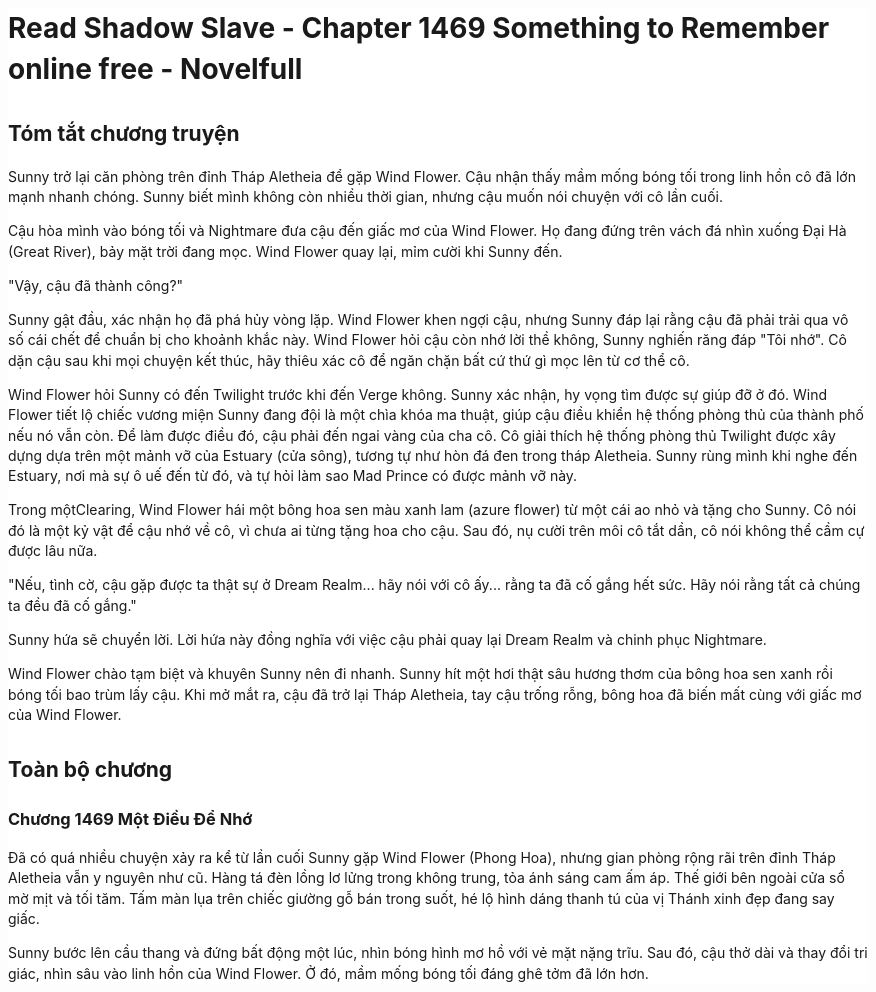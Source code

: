 # Read Shadow Slave - Chapter 1469 Something to Remember online free - Novelfull

## Tóm tắt chương truyện

Sunny trở lại căn phòng trên đỉnh Tháp Aletheia để gặp Wind Flower. Cậu nhận thấy mầm mống bóng tối trong linh hồn cô đã lớn mạnh nhanh chóng. Sunny biết mình không còn nhiều thời gian, nhưng cậu muốn nói chuyện với cô lần cuối.

Cậu hòa mình vào bóng tối và Nightmare đưa cậu đến giấc mơ của Wind Flower. Họ đang đứng trên vách đá nhìn xuống Đại Hà (Great River), bảy mặt trời đang mọc. Wind Flower quay lại, mỉm cười khi Sunny đến.

"Vậy, cậu đã thành công?"

Sunny gật đầu, xác nhận họ đã phá hủy vòng lặp. Wind Flower khen ngợi cậu, nhưng Sunny đáp lại rằng cậu đã phải trải qua vô số cái chết để chuẩn bị cho khoảnh khắc này. Wind Flower hỏi cậu còn nhớ lời thề không, Sunny nghiến răng đáp "Tôi nhớ". Cô dặn cậu sau khi mọi chuyện kết thúc, hãy thiêu xác cô để ngăn chặn bất cứ thứ gì mọc lên từ cơ thể cô.

Wind Flower hỏi Sunny có đến Twilight trước khi đến Verge không. Sunny xác nhận, hy vọng tìm được sự giúp đỡ ở đó. Wind Flower tiết lộ chiếc vương miện Sunny đang đội là một chìa khóa ma thuật, giúp cậu điều khiển hệ thống phòng thủ của thành phố nếu nó vẫn còn. Để làm được điều đó, cậu phải đến ngai vàng của cha cô. Cô giải thích hệ thống phòng thủ Twilight được xây dựng dựa trên một mảnh vỡ của Estuary (cửa sông), tương tự như hòn đá đen trong tháp Aletheia. Sunny rùng mình khi nghe đến Estuary, nơi mà sự ô uế đến từ đó, và tự hỏi làm sao Mad Prince có được mảnh vỡ này.

Trong mộtClearing, Wind Flower hái một bông hoa sen màu xanh lam (azure flower) từ một cái ao nhỏ và tặng cho Sunny. Cô nói đó là một kỷ vật để cậu nhớ về cô, vì chưa ai từng tặng hoa cho cậu. Sau đó, nụ cười trên môi cô tắt dần, cô nói không thể cầm cự được lâu nữa.

"Nếu, tình cờ, cậu gặp được ta thật sự ở Dream Realm... hãy nói với cô ấy... rằng ta đã cố gắng hết sức. Hãy nói rằng tất cả chúng ta đều đã cố gắng."

Sunny hứa sẽ chuyển lời. Lời hứa này đồng nghĩa với việc cậu phải quay lại Dream Realm và chinh phục Nightmare.

Wind Flower chào tạm biệt và khuyên Sunny nên đi nhanh. Sunny hít một hơi thật sâu hương thơm của bông hoa sen xanh rồi bóng tối bao trùm lấy cậu. Khi mở mắt ra, cậu đã trở lại Tháp Aletheia, tay cậu trống rỗng, bông hoa đã biến mất cùng với giấc mơ của Wind Flower.

## Toàn bộ chương

### Chương 1469 Một Điều Để Nhớ

Đã có quá nhiều chuyện xảy ra kể từ lần cuối Sunny gặp Wind Flower (Phong Hoa), nhưng gian phòng rộng rãi trên đỉnh Tháp Aletheia vẫn y nguyên như cũ. Hàng tá đèn lồng lơ lửng trong không trung, tỏa ánh sáng cam ấm áp. Thế giới bên ngoài cửa sổ mờ mịt và tối tăm. Tấm màn lụa trên chiếc giường gỗ bán trong suốt, hé lộ hình dáng thanh tú của vị Thánh xinh đẹp đang say giấc.

Sunny bước lên cầu thang và đứng bất động một lúc, nhìn bóng hình mơ hồ với vẻ mặt nặng trĩu. Sau đó, cậu thở dài và thay đổi tri giác, nhìn sâu vào linh hồn của Wind Flower. Ở đó, mầm mống bóng tối đáng ghê tởm đã lớn hơn.
